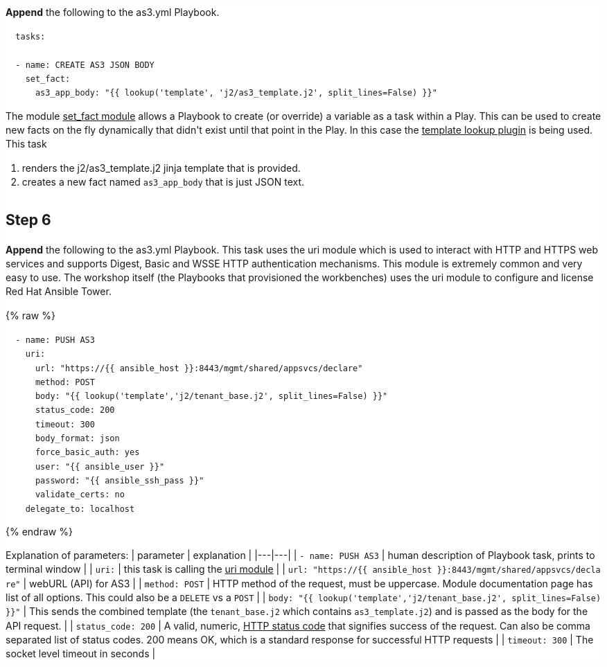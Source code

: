 **Append** the following to the as3.yml Playbook.  

```
  tasks:

  - name: CREATE AS3 JSON BODY
    set_fact:
      as3_app_body: "{{ lookup('template', 'j2/as3_template.j2', split_lines=False) }}"
```

The module [set_fact module](https://docs.ansible.com/ansible/latest/modules/set_fact_module.html) allows a Playbook to create (or override) a variable as a task within a Play.  This can be used to create new facts on the fly dynamically that didn't exist until that point in the Play.  In this case the [template lookup plugin](https://docs.ansible.com/ansible/latest/plugins/lookup/template.html) is being used.  This task
  1. renders the j2/as3_template.j2 jinja template that is provided.
  2. creates a new fact named `as3_app_body` that is just JSON text.


## Step 6

**Append** the following to the as3.yml Playbook.  This task uses the uri module which is used to interact with HTTP and HTTPS web services and supports Digest, Basic and WSSE HTTP authentication mechanisms.  This module is extremely common and very easy to use.  The workshop itself (the Playbooks that provisioned the workbenches) uses the uri module to configure and license Red Hat Ansible Tower.

{% raw %}

```
  - name: PUSH AS3
    uri:
      url: "https://{{ ansible_host }}:8443/mgmt/shared/appsvcs/declare"
      method: POST
      body: "{{ lookup('template','j2/tenant_base.j2', split_lines=False) }}"
      status_code: 200
      timeout: 300
      body_format: json
      force_basic_auth: yes
      user: "{{ ansible_user }}"
      password: "{{ ansible_ssh_pass }}"
      validate_certs: no
    delegate_to: localhost
```

{% endraw %}


Explanation of parameters:
|  parameter | explanation  |
|---|---|
| `- name: PUSH AS3` | human description of Playbook task, prints to terminal window |
|  `uri:` |  this task is calling the [uri module](https://docs.ansible.com/ansible/latest/modules/uri_module.html) |
| `url: "https://{{ ansible_host }}:8443/mgmt/shared/appsvcs/declare"`  | webURL (API) for AS3 |
| `method: POST` | HTTP method of the request, must be uppercase.  Module documentation page has list of all options.  This could also be a `DELETE` vs a `POST` |
| `body: "{{ lookup('template','j2/tenant_base.j2', split_lines=False) }}"` | This sends the combined template (the `tenant_base.j2` which contains `as3_template.j2`) and is passed as the body for the API request. |
| `status_code: 200` | A valid, numeric, [HTTP status code](https://en.wikipedia.org/wiki/List_of_HTTP_status_codes) that signifies success of the request. Can also be comma separated list of status codes.  200 means OK, which is a standard response for successful HTTP requests |
| `timeout: 300` | The socket level timeout in seconds |
